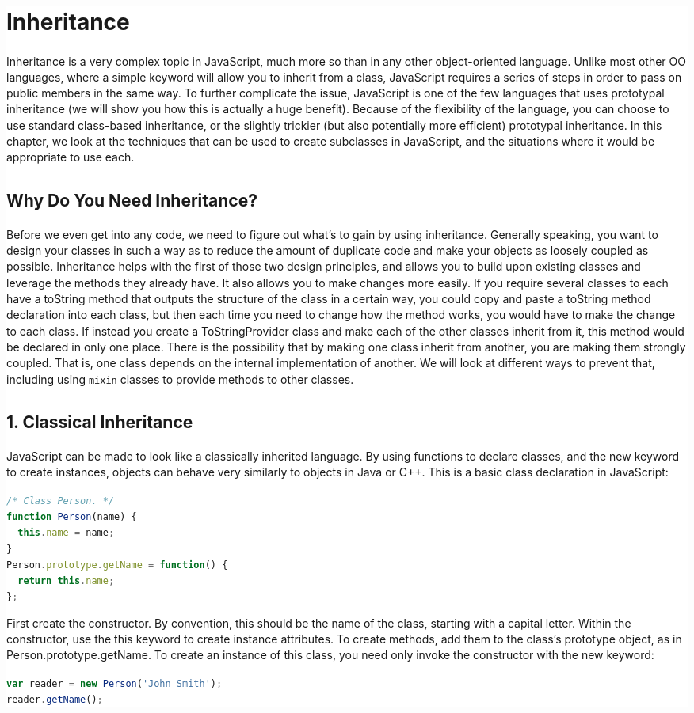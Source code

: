 # Inheritance

Inheritance is a very complex topic in JavaScript, much more so than in any other object-oriented language. Unlike most other OO languages, where a simple keyword will allow you to inherit from a class, JavaScript requires a series of steps in order to pass on public members in the same way. To further complicate the issue, JavaScript is one of the few languages that uses prototypal inheritance (we will show you how this is actually a huge benefit). Because of the flexibility of the language, you can choose to use standard class-based inheritance, or the slightly trickier (but also potentially more efficient) prototypal inheritance.
In this chapter, we look at the techniques that can be used to create subclasses in JavaScript, and the situations where it would be appropriate to use each.

## Why Do You Need Inheritance?

Before we even get into any code, we need to figure out what’s to gain by using inheritance. Generally speaking, you want to design your classes in such a way as to reduce the amount of duplicate code and make your objects as loosely coupled as possible. Inheritance helps with the first of those two design principles, and allows you to build upon existing classes and leverage the methods they already have. It also allows you to make changes more easily. If you require several classes to each have a toString method that outputs the structure of the class in a certain way, you could copy and paste a toString method declaration into each class, but then each time you need to change how the method works, you would have to make the change to each class. If instead you create a ToStringProvider class and make each of the other classes inherit from it, this method would be declared in only one place.
There is the possibility that by making one class inherit from another, you are making them strongly coupled. That is, one class depends on the internal implementation of another. We will look at different ways to prevent that, including using `mixin` classes to provide methods to other classes.

## 1. Classical Inheritance

JavaScript can be made to look like a classically inherited language. By using functions to declare classes, and the new keyword to create instances, objects can behave very similarly to objects in Java or C++. This is a basic class declaration in JavaScript:

```javascript
/* Class Person. */
function Person(name) {
  this.name = name;
}
Person.prototype.getName = function() {
  return this.name;
};
```

First create the constructor. By convention, this should be the name of the class, starting with a capital letter. Within the constructor, use the this keyword to create instance attributes. To create methods, add them to the class’s prototype object, as in Person.prototype.getName. To create an instance of this class, you need only invoke the constructor with the new keyword:

```javascript
var reader = new Person('John Smith');
reader.getName();
```
